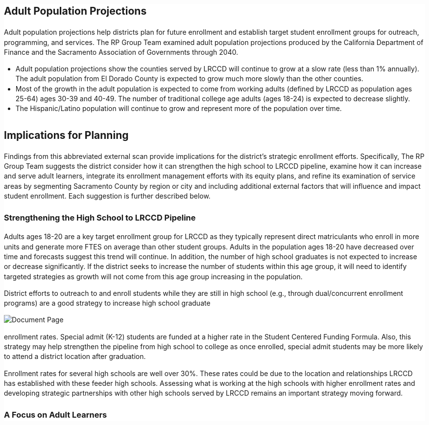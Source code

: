 ## Adult Population Projections

Adult population projections help districts plan for future enrollment and establish target student enrollment groups for outreach, programming, and services. The RP Group Team examined adult population projections produced by the California Department of Finance and the Sacramento Association of Governments through 2040.

- Adult population projections show the counties served by LRCCD will continue to grow at a slow rate (less than 1% annually). The adult population from El Dorado County is expected to grow much more slowly than the other counties.
- Most of the growth in the adult population is expected to come from working adults (defined by LRCCD as population ages 25-64) ages 30-39 and 40-49. The number of traditional college age adults (ages 18-24) is expected to decrease slightly.
- The Hispanic/Latino population will continue to grow and represent more of the population over time.

## Implications for Planning

Findings from this abbreviated external scan provide implications for the district’s strategic enrollment efforts. Specifically, The RP Group Team suggests the district consider how it can strengthen the high school to LRCCD pipeline, examine how it can increase and serve adult learners, integrate its enrollment management efforts with its equity plans, and refine its examination of service areas by segmenting Sacramento County by region or city and including additional external factors that will influence and impact student enrollment. Each suggestion is further described below.

### Strengthening the High School to LRCCD Pipeline

Adults ages 18-20 are a key target enrollment group for LRCCD as they typically represent direct matriculants who enroll in more units and generate more FTES on average than other student groups. Adults in the population ages 18-20 have decreased over time and forecasts suggest this trend will continue. In addition, the number of high school graduates is not expected to increase or decrease significantly. If the district seeks to increase the number of students within this age group, it will need to identify targeted strategies as growth will not come from this age group increasing in the population.

District efforts to outreach to and enroll students while they are still in high school (e.g., through dual/concurrent enrollment programs) are a good strategy to increase high school graduate

![Document Page](https://via.placeholder.com/768x993.png?text=Document+Page)

enrollment rates. Special admit (K-12) students are funded at a higher rate in the Student Centered Funding Formula. Also, this strategy may help strengthen the pipeline from high school to college as once enrolled, special admit students may be more likely to attend a district location after graduation.

Enrollment rates for several high schools are well over 30%. These rates could be due to the location and relationships LRCCD has established with these feeder high schools. Assessing what is working at the high schools with higher enrollment rates and developing strategic partnerships with other high schools served by LRCCD remains an important strategy moving forward.

### A Focus on Adult Learners
